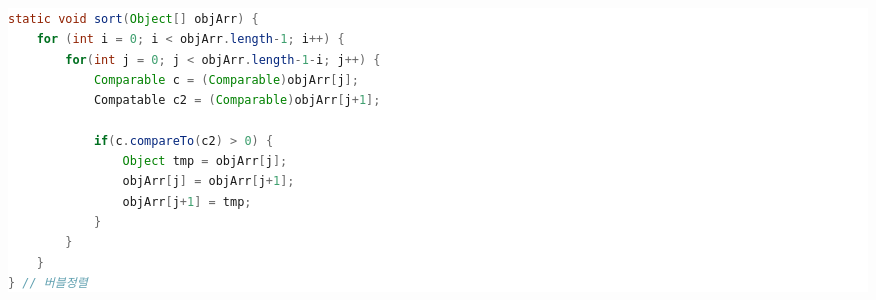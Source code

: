   ```java
  static void sort(Object[] objArr) {
      for (int i = 0; i < objArr.length-1; i++) {
          for(int j = 0; j < objArr.length-1-i; j++) {
              Comparable c = (Comparable)objArr[j];
              Compatable c2 = (Comparable)objArr[j+1];
              
              if(c.compareTo(c2) > 0) {
                  Object tmp = objArr[j];
                  objArr[j] = objArr[j+1];
                  objArr[j+1] = tmp;
              }
          }
      }
  } // 버블정렬
  ```

  

